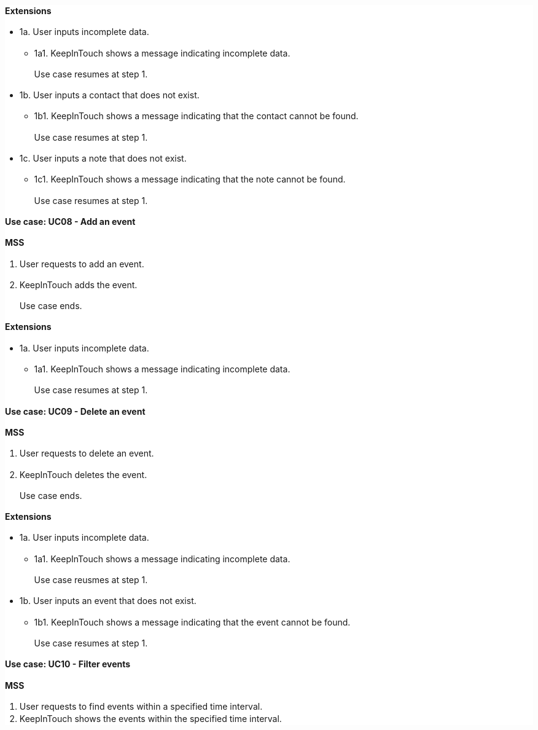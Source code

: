 **Extensions**

* 1a. User inputs incomplete data.

    * 1a1. KeepInTouch shows a message indicating incomplete data.

      Use case resumes at step 1.

* 1b. User inputs a contact that does not exist.

    * 1b1. KeepInTouch shows a message indicating that the contact cannot be found.

      Use case resumes at step 1.

* 1c. User inputs a note that does not exist.

    * 1c1. KeepInTouch shows a message indicating that the note cannot be found.

      Use case resumes at step 1.

**Use case: UC08 - Add an event**

**MSS**

1.  User requests to add an event.
2.  KeepInTouch adds the event.

    Use case ends.

**Extensions**

* 1a. User inputs incomplete data.

    * 1a1. KeepInTouch shows a message indicating incomplete data.

      Use case resumes at step 1.

**Use case: UC09 - Delete an event**

**MSS**

1.  User requests to delete an event.
2.  KeepInTouch deletes the event.

    Use case ends.

**Extensions**

* 1a. User inputs incomplete data.

    * 1a1. KeepInTouch shows a message indicating incomplete data.

      Use case reusmes at step 1.

* 1b. User inputs an event that does not exist.

    * 1b1. KeepInTouch shows a message indicating that the event cannot be found.

      Use case resumes at step 1.

**Use case: UC10 - Filter events**

**MSS**

1.  User requests to find events within a specified time interval.
2.  KeepInTouch shows the events within the specified time interval.
